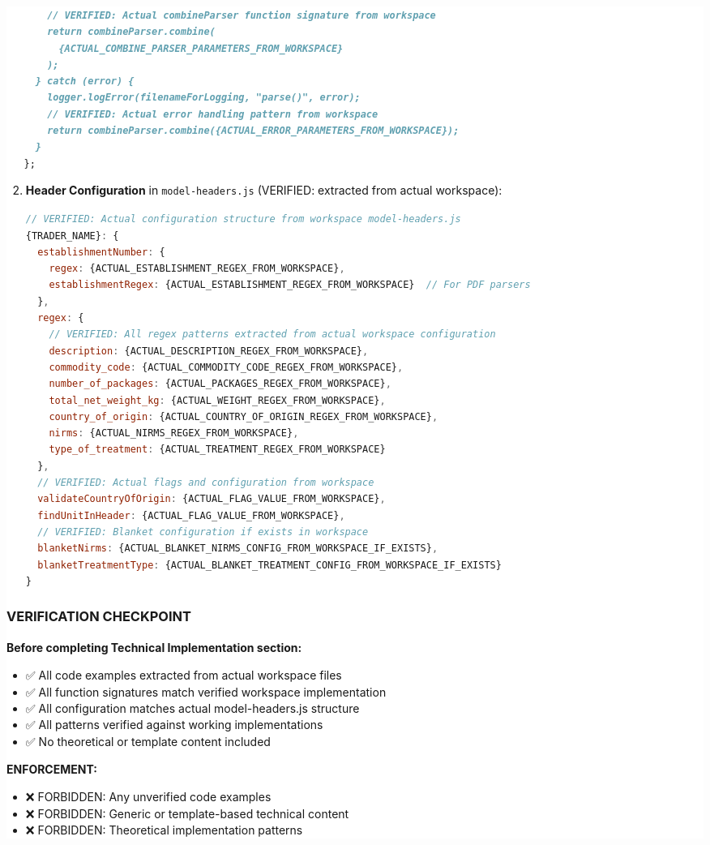 ```markdown
       // VERIFIED: Actual combineParser function signature from workspace
       return combineParser.combine(
         {ACTUAL_COMBINE_PARSER_PARAMETERS_FROM_WORKSPACE}
       );
     } catch (error) {
       logger.logError(filenameForLogging, "parse()", error);
       // VERIFIED: Actual error handling pattern from workspace
       return combineParser.combine({ACTUAL_ERROR_PARAMETERS_FROM_WORKSPACE});
     }
   };
   ```

2. **Header Configuration** in `model-headers.js` (VERIFIED: extracted from actual workspace):

   ```javascript
   // VERIFIED: Actual configuration structure from workspace model-headers.js
   {TRADER_NAME}: {
     establishmentNumber: {
       regex: {ACTUAL_ESTABLISHMENT_REGEX_FROM_WORKSPACE},
       establishmentRegex: {ACTUAL_ESTABLISHMENT_REGEX_FROM_WORKSPACE}  // For PDF parsers
     },
     regex: {
       // VERIFIED: All regex patterns extracted from actual workspace configuration
       description: {ACTUAL_DESCRIPTION_REGEX_FROM_WORKSPACE},
       commodity_code: {ACTUAL_COMMODITY_CODE_REGEX_FROM_WORKSPACE},
       number_of_packages: {ACTUAL_PACKAGES_REGEX_FROM_WORKSPACE},
       total_net_weight_kg: {ACTUAL_WEIGHT_REGEX_FROM_WORKSPACE},
       country_of_origin: {ACTUAL_COUNTRY_OF_ORIGIN_REGEX_FROM_WORKSPACE},
       nirms: {ACTUAL_NIRMS_REGEX_FROM_WORKSPACE},
       type_of_treatment: {ACTUAL_TREATMENT_REGEX_FROM_WORKSPACE}
     },
     // VERIFIED: Actual flags and configuration from workspace
     validateCountryOfOrigin: {ACTUAL_FLAG_VALUE_FROM_WORKSPACE},
     findUnitInHeader: {ACTUAL_FLAG_VALUE_FROM_WORKSPACE},
     // VERIFIED: Blanket configuration if exists in workspace
     blanketNirms: {ACTUAL_BLANKET_NIRMS_CONFIG_FROM_WORKSPACE_IF_EXISTS},
     blanketTreatmentType: {ACTUAL_BLANKET_TREATMENT_CONFIG_FROM_WORKSPACE_IF_EXISTS}
   }
   ```

### VERIFICATION CHECKPOINT

**Before completing Technical Implementation section:**
- ✅ All code examples extracted from actual workspace files
- ✅ All function signatures match verified workspace implementation
- ✅ All configuration matches actual model-headers.js structure
- ✅ All patterns verified against working implementations
- ✅ No theoretical or template content included

**ENFORCEMENT:**
- ❌ FORBIDDEN: Any unverified code examples
- ❌ FORBIDDEN: Generic or template-based technical content
- ❌ FORBIDDEN: Theoretical implementation patterns
